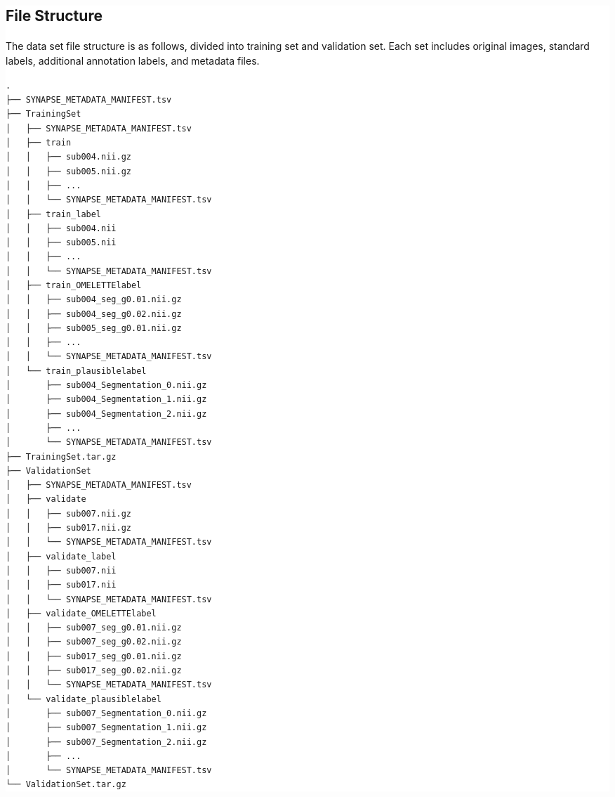 ## File Structure

The data set file structure is as follows, divided into training set and validation set. Each set includes original images, standard labels, additional annotation labels, and metadata files.

``` 
.
├── SYNAPSE_METADATA_MANIFEST.tsv
├── TrainingSet
│   ├── SYNAPSE_METADATA_MANIFEST.tsv
│   ├── train
│   │   ├── sub004.nii.gz
│   │   ├── sub005.nii.gz
│   │   ├── ...
│   │   └── SYNAPSE_METADATA_MANIFEST.tsv
│   ├── train_label
│   │   ├── sub004.nii
│   │   ├── sub005.nii
│   │   ├── ...
│   │   └── SYNAPSE_METADATA_MANIFEST.tsv
│   ├── train_OMELETTElabel
│   │   ├── sub004_seg_g0.01.nii.gz
│   │   ├── sub004_seg_g0.02.nii.gz
│   │   ├── sub005_seg_g0.01.nii.gz
│   │   ├── ...
│   │   └── SYNAPSE_METADATA_MANIFEST.tsv
│   └── train_plausiblelabel
│       ├── sub004_Segmentation_0.nii.gz
│       ├── sub004_Segmentation_1.nii.gz
│       ├── sub004_Segmentation_2.nii.gz
│       ├── ...
│       └── SYNAPSE_METADATA_MANIFEST.tsv
├── TrainingSet.tar.gz
├── ValidationSet
│   ├── SYNAPSE_METADATA_MANIFEST.tsv
│   ├── validate
│   │   ├── sub007.nii.gz
│   │   ├── sub017.nii.gz
│   │   └── SYNAPSE_METADATA_MANIFEST.tsv
│   ├── validate_label
│   │   ├── sub007.nii
│   │   ├── sub017.nii
│   │   └── SYNAPSE_METADATA_MANIFEST.tsv
│   ├── validate_OMELETTElabel
│   │   ├── sub007_seg_g0.01.nii.gz
│   │   ├── sub007_seg_g0.02.nii.gz
│   │   ├── sub017_seg_g0.01.nii.gz
│   │   ├── sub017_seg_g0.02.nii.gz
│   │   └── SYNAPSE_METADATA_MANIFEST.tsv
│   └── validate_plausiblelabel
│       ├── sub007_Segmentation_0.nii.gz
│       ├── sub007_Segmentation_1.nii.gz
│       ├── sub007_Segmentation_2.nii.gz
│       ├── ...
│       └── SYNAPSE_METADATA_MANIFEST.tsv
└── ValidationSet.tar.gz
```
